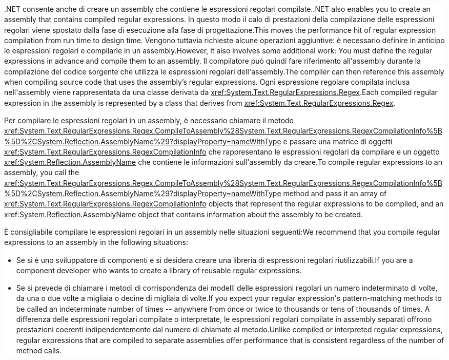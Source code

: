 <span data-ttu-id="a598a-212">.NET consente anche di creare un assembly che contiene le espressioni regolari compilate.</span><span class="sxs-lookup"><span data-stu-id="a598a-212">.NET also enables you to create an assembly that contains compiled regular expressions.</span></span> <span data-ttu-id="a598a-213">In questo modo il calo di prestazioni della compilazione delle espressioni regolari viene spostato dalla fase di esecuzione alla fase di progettazione.</span><span class="sxs-lookup"><span data-stu-id="a598a-213">This moves the performance hit of regular expression compilation from run time to design time.</span></span> <span data-ttu-id="a598a-214">Vengono tuttavia richieste alcune operazioni aggiuntive: è necessario definire in anticipo le espressioni regolari e compilarle in un assembly.</span><span class="sxs-lookup"><span data-stu-id="a598a-214">However, it also involves some additional work: You must define the regular expressions in advance and compile them to an assembly.</span></span> <span data-ttu-id="a598a-215">Il compilatore può quindi fare riferimento all'assembly durante la compilazione del codice sorgente che utilizza le espressioni regolari dell'assembly.</span><span class="sxs-lookup"><span data-stu-id="a598a-215">The compiler can then reference this assembly when compiling source code that uses the assembly’s regular expressions.</span></span> <span data-ttu-id="a598a-216">Ogni espressione regolare compilata inclusa nell'assembly viene rappresentata da una classe derivata da <xref:System.Text.RegularExpressions.Regex>.</span><span class="sxs-lookup"><span data-stu-id="a598a-216">Each compiled regular expression in the assembly is represented by a class that derives from <xref:System.Text.RegularExpressions.Regex>.</span></span>

<span data-ttu-id="a598a-217">Per compilare le espressioni regolari in un assembly, è necessario chiamare il metodo <xref:System.Text.RegularExpressions.Regex.CompileToAssembly%28System.Text.RegularExpressions.RegexCompilationInfo%5B%5D%2CSystem.Reflection.AssemblyName%29?displayProperty=nameWithType> e passare una matrice di oggetti <xref:System.Text.RegularExpressions.RegexCompilationInfo> che rappresentano le espressioni regolari da compilare e un oggetto <xref:System.Reflection.AssemblyName> che contiene le informazioni sull'assembly da creare.</span><span class="sxs-lookup"><span data-stu-id="a598a-217">To compile regular expressions to an assembly, you call the <xref:System.Text.RegularExpressions.Regex.CompileToAssembly%28System.Text.RegularExpressions.RegexCompilationInfo%5B%5D%2CSystem.Reflection.AssemblyName%29?displayProperty=nameWithType> method and pass it an array of <xref:System.Text.RegularExpressions.RegexCompilationInfo> objects that represent the regular expressions to be compiled, and an <xref:System.Reflection.AssemblyName> object that contains information about the assembly to be created.</span></span>

<span data-ttu-id="a598a-218">È consigliabile compilare le espressioni regolari in un assembly nelle situazioni seguenti:</span><span class="sxs-lookup"><span data-stu-id="a598a-218">We recommend that you compile regular expressions to an assembly in the following situations:</span></span>

- <span data-ttu-id="a598a-219">Se si è uno sviluppatore di componenti e si desidera creare una libreria di espressioni regolari riutilizzabili.</span><span class="sxs-lookup"><span data-stu-id="a598a-219">If you are a component developer who wants to create a library of reusable regular expressions.</span></span>

- <span data-ttu-id="a598a-220">Se si prevede di chiamare i metodi di corrispondenza dei modelli delle espressioni regolari un numero indeterminato di volte, da una o due volte a migliaia o decine di migliaia di volte.</span><span class="sxs-lookup"><span data-stu-id="a598a-220">If you expect your regular expression's pattern-matching methods to be called an indeterminate number of times -- anywhere from once or twice to thousands or tens of thousands of times.</span></span> <span data-ttu-id="a598a-221">A differenza delle espressioni regolari compilate o interpretate, le espressioni regolari compilate in assembly separati offrono prestazioni coerenti indipendentemente dal numero di chiamate al metodo.</span><span class="sxs-lookup"><span data-stu-id="a598a-221">Unlike compiled or interpreted regular expressions, regular expressions that are compiled to separate assemblies offer performance that is consistent regardless of the number of method calls.</span></span>
